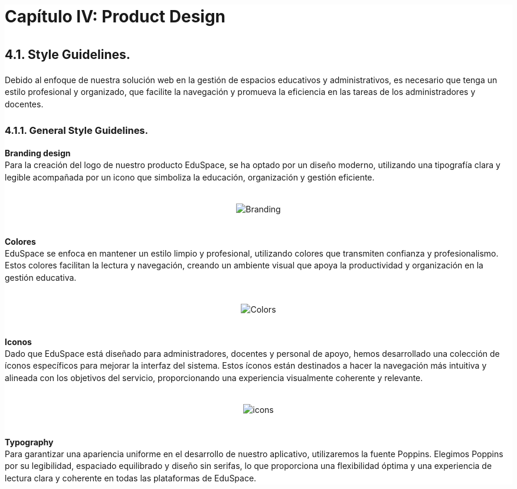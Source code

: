 # Capítulo IV: Product Design
## 4.1. Style Guidelines.

Debido al enfoque de nuestra solución web en la gestión de espacios educativos y administrativos, es necesario que tenga un estilo profesional y organizado, que facilite la navegación y promueva la eficiencia en las tareas de los administradores y docentes.

### 4.1.1. General Style Guidelines.

**Branding design**
<br>
Para la creación del logo de nuestro producto EduSpace, se ha optado por un diseño moderno, utilizando una tipografía clara y legible acompañada por un icono que simboliza la educación, organización y gestión eficiente. </br>

<br> 
<div style="text-align: center;"> 
<img src="https://github.com/user-attachments/assets/5b3c85a9-e4eb-47ab-bfd0-3a2451f85e46" alt="Branding"> 
</div>
</br>


**Colores** 
<br> EduSpace se enfoca en mantener un estilo limpio y profesional, utilizando colores que transmiten confianza y profesionalismo. Estos colores facilitan la lectura y navegación, creando un ambiente visual que apoya la productividad y organización en la gestión educativa. </br>

<br> 
<div style="text-align: center;"> 
<img src="https://github.com/user-attachments/assets/d9f5f793-282f-4652-8035-fcdfc7547daf" alt="Colors"> 
</div>
</br>

**Iconos**
<br> Dado que EduSpace está diseñado para administradores, docentes y personal de apoyo, hemos desarrollado una colección de íconos específicos para mejorar la interfaz del sistema. Estos íconos están destinados a hacer la navegación más intuitiva y alineada con los objetivos del servicio, proporcionando una experiencia visualmente coherente y relevante.</br>

<br> 
<div style="text-align: center;"> 
<img src="https://github.com/user-attachments/assets/847b4f1b-c682-464d-a95f-34be286179ca" alt="icons"> 
</div>
</br>

**Typography**
<br> Para garantizar una apariencia uniforme en el desarrollo de nuestro aplicativo, utilizaremos la fuente Poppins. Elegimos Poppins por su legibilidad, espaciado equilibrado y diseño sin serifas, lo que proporciona una flexibilidad óptima y una experiencia de lectura clara y coherente en todas las plataformas de EduSpace.</br>
